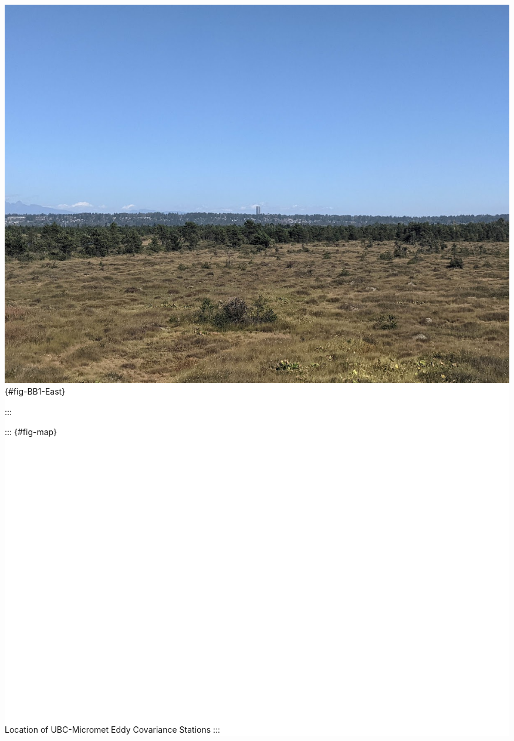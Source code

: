 ![Looking east from the top of the station in late summer](../Lectures/images/BB_east.jpg){#fig-BB1-East}


:::

::: {#fig-map}

<div style="overflow: hidden;
  padding-top: 55%;
  position: relative">
<iframe src="https://ubc-micromet.github.io/FieldSiteMaps/" title="Processes" scrolling="no" frameborder="0"
style="border: 0;
height: 100%;
left: 0;
position: absolute;
top: 0;
width: 75%;">
</iframe>
</div>
Location of UBC-Micromet Eddy Covariance Stations
:::
